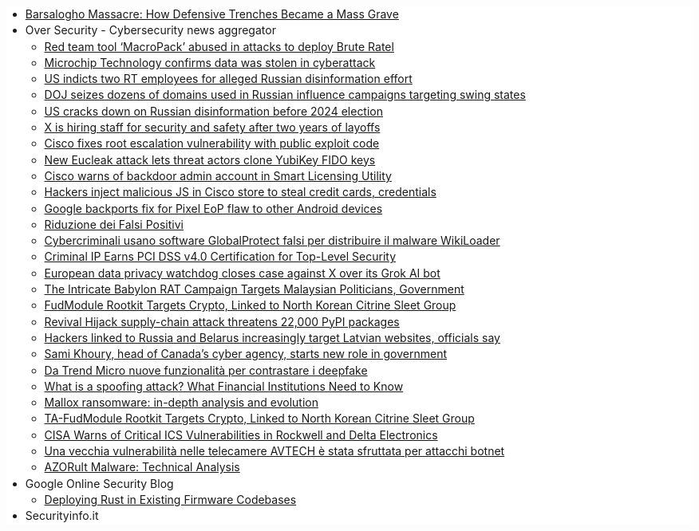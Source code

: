   - [Barsalogho Massacre: How Defensive Trenches Became a Mass Grave](https://www.bellingcat.com/news/2024/09/04/burkina-faso-barsalogho-massacre-attack-jihadi-militia-military-human-rights/)
- Over Security - Cybersecurity news aggregator
  - [Red team tool ‘MacroPack’ abused in attacks to deploy Brute Ratel](https://www.bleepingcomputer.com/news/security/red-team-tool-macropack-abused-in-attacks-to-deploy-brute-ratel/)
  - [Microchip Technology confirms data was stolen in cyberattack](https://www.bleepingcomputer.com/news/security/microchip-technology-confirms-data-was-stolen-in-cyberattack/)
  - [US indicts two RT employees for alleged Russian disinformation effort](https://therecord.media/us-indicts-rt-employees-disinformation)
  - [DOJ seizes dozens of domains used in Russian influence campaigns targeting swing states](https://therecord.media/doj-seizes-russian-disinfo-domains-election)
  - [US cracks down on Russian disinformation before 2024 election](https://www.bleepingcomputer.com/news/security/us-cracks-down-on-russian-disinformation-before-2024-election/)
  - [X is hiring staff for security and safety after two years of layoffs](https://techcrunch.com/2024/09/04/x-is-hiring-staff-for-security-and-safety-after-two-years-of-layoffs/)
  - [Cisco fixes root escalation vulnerability with public exploit code](https://www.bleepingcomputer.com/news/security/cisco-fixes-root-escalation-vulnerability-with-public-exploit-code/)
  - [New Eucleak attack lets threat actors clone YubiKey FIDO keys](https://www.bleepingcomputer.com/news/security/new-eucleak-attack-lets-threat-actors-clone-yubikey-fido-keys/)
  - [Cisco warns of backdoor admin account in Smart Licensing Utility](https://www.bleepingcomputer.com/news/security/cisco-warns-of-backdoor-admin-account-in-smart-licensing-utility/)
  - [Hackers inject malicious JS in Cisco store to steal credit cards, credentials](https://www.bleepingcomputer.com/news/security/hackers-inject-malicious-js-in-cisco-store-to-steal-credit-cards-credentials/)
  - [Google backports fix for Pixel EoP flaw to other Android devices](https://www.bleepingcomputer.com/news/security/google-backports-fix-for-pixel-eop-flaw-to-other-android-devices/)
  - [Riduzione dei Falsi Positivi](https://www.certego.net/blog/riduzione-dei-falsi-positivi-strategia-certego-mdr-efficace/)
  - [Cybercriminali usano software GlobalProtect falsi per distribuire il malware WikiLoader](https://www.securityinfo.it/2024/09/04/cybercriminali-usano-software-globalprotect-falsi-per-distribuire-il-malware-wikiloader/)
  - [Criminal IP Earns PCI DSS v4.0 Certification for Top-Level Security](https://www.bleepingcomputer.com/news/security/criminal-ip-earns-pci-dss-v40-certification-for-top-level-security/)
  - [European data privacy watchdog closes case against X over its Grok AI bot](https://therecord.media/europe-data-privacy-watchdog-case-closed)
  - [The Intricate Babylon RAT Campaign Targets Malaysian Politicians, Government](https://cyble.com/blog/the-intricate-babylon-rat-campaign-targets-malaysian-politicians-government/)
  - [FudModule Rootkit Targets Crypto, Linked to North Korean Citrine Sleet Group](https://cyble.com/blog/fudmodule-rootkit-targets-crypto-linked-to-north-korean-citrine-sleet-group/)
  - [Revival Hijack supply-chain attack threatens 22,000 PyPI packages](https://www.bleepingcomputer.com/news/security/revival-hijack-supply-chain-attack-threatens-22-000-pypi-packages/)
  - [Hackers linked to Russia and Belarus increasingly target Latvian websites, officials say](https://therecord.media/latvia-website-attacks-attributed-to-russia-belarus)
  - [Sami Khoury, head of Canada’s cyber agency, starts new role in government](https://therecord.media/sami-khoury-canada-cyber-new-role)
  - [Da Trend Micro nuove funzionalità per contrastare i deepfake](https://www.securityinfo.it/2024/09/04/da-trend-micro-nuove-funzionalita-per-contrastare-i-deepfake/)
  - [What is a spoofing attack? What Financial Institutions Need to Know](https://bfore.ai/what-is-a-spoofing-attack-what-financial-institutions-need-to-know/)
  - [Mallox ransomware: in-depth analysis and evolution](https://securelist.com/mallox-ransomware/113529/)
  - [TA-FudModule Rootkit Targets Crypto, Linked to North Korean Citrine Sleet Group](https://cyble.com/blog/ta-fudmodule-rootkit-targets-crypto-linked-to-north-korean-citrine-sleet-group/)
  - [CISA Warns of Critical ICS Vulnerabilities in Rockwell and Delta Electronics](https://cyble.com/blog/cisa-warns-of-critical-ics-vulnerabilities-in-rockwell-and-delta-electronics/)
  - [Una vecchia vulnerabilità nelle telecamere AVTECH è stata sfruttata per attacchi botnet](https://www.securityinfo.it/2024/09/04/avtech-vulnerabilita-telecamere-attacchi-botnet/)
  - [AZORult Malware: Technical Analysis](https://any.run/cybersecurity-blog/azorult-malware-analysis/)
- Google Online Security Blog
  - [Deploying Rust in Existing Firmware Codebases](http://security.googleblog.com/2024/09/deploying-rust-in-existing-firmware.html)
- Securityinfo.it